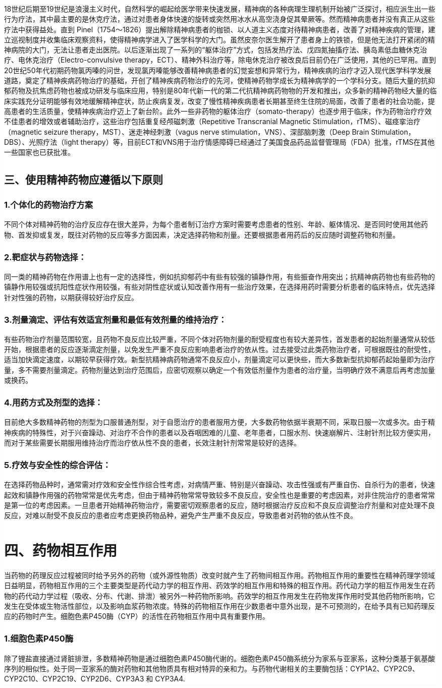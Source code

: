 18世纪后期至19世纪是浪漫主义时代，自然科学的崛起给医学带来快速发展，精神病的各种病理生理机制开始被广泛探讨，相应派生出一些行为疗法，其中最主要的是休克疗法，通过对患者身体快速的旋转或突然用冰水从高空浇身促其晕厥等。然而精神病患者并没有真正从这些疗法中获得益处。直到 Pinel（1754～1826）提出解除精神病患者的枷锁、以人道主义态度对待精神病患者，改善了对精神疾病的管理，建立巡视制度并收集临床观察资料，使得精神病学进入了医学科学的大门。虽然皮奈尔医生解开了患者身上的铁锁，但是他无法打开紧闭的精神病院的大门，无法让患者走出医院。以后逐渐出现了一系列的“躯体治疗”方式，包括发热疗法、戊四氮抽搐疗法、胰岛素低血糖休克治疗、电休克治疗（Electro-convulsive therapy，ECT）、精神外科治疗等，除电休克治疗被改良后目前仍在广泛使用，其他的已罕用。直到20世纪50年代初期药物氯丙嗪的问世，发现氯丙嗪能够改善精神病患者的幻觉妄想和异常行为，精神疾病的治疗才迈入现代医学科学发展道路，奠定了精神疾病药物治疗的基础，开创了精神疾病药物治疗的先河，使精神药物学成长为精神病学的一个学科分支。随后大量的抗抑郁药物及抗焦虑药物也被成功研发与临床应用，特别是80年代新一代的第二代抗精神病药物物的开发和推出，众多新的精神药物经大量的临床实践充分证明能够有效地缓解精神症状，防止疾病复发，改变了慢性精神疾病患者长期甚至终生住院的局面，改善了患者的社会功能，提高患者的生活质量，使精神疾病治疗迈上了新台阶。此外一些非药物的躯体治疗（somato-therapy）也逐步用于临床，作为药物治疗疗效不佳患者的增效或者辅助治疗，这些治疗包括重复经颅磁刺激（Repetitive Transcranial Magnetic Stimulation，rTMS）、磁痉挛治疗（magnetic seizure therapy，MST）、迷走神经刺激（vagus nerve stimulation，VNS）、深部脑刺激（Deep Brain Stimulation，DBS）、光照疗法（light therapy）等，目前ECT和VNS用于治疗情感障碍已经通过了美国食品药品监督管理局（FDA）批准，rTMS在其他一些国家也已获批准。

## 三、使用精神药物应遵循以下原则

### 1.个体化的药物治疗方案

不同个体对精神药物的治疗反应存在很大差异，为每个患者制订治疗方案时需要考虑患者的性别、年龄、躯体情况、是否同时使用其他药物、首发抑或复发，既往对药物的反应等多方面因素，决定选择药物和剂量。还要根据患者用药后的反应随时调整药物和剂量。

### 2.靶症状与药物选择：

同一类的精神药物在作用谱上也有一定的选择性，例如抗抑郁药中有些有较强的镇静作用，有些振奋作用突出；抗精神病药物也有些药物的镇静作用较强或抗阳性症状作用较强，有些对阴性症状或认知改善作用有一些治疗效果，在选择用药时需要分析患者的临床特点，优先选择针对性强的药物，以期获得较好治疗反应。

### 3.剂量滴定、评估有效适宜剂量和最低有效剂量的维持治疗：

有些药物治疗剂量范围较宽，且药物不良反应比较严重，不同个体对药物剂量的耐受程度也有较大差异性，首发患者的起始剂量通常从较低开始，根据患者的反应逐渐滴定剂量，以免发生严重不良反应影响患者治疗的依从性。过去接受过此类药物治疗者，可根据既往的耐受性，适当加快滴定速度，以期较早获得疗效。新型抗精神病药物通常不良反应小，剂量滴定可以更快些，而大多数新型抗抑郁药起始量即为治疗量，多不需要剂量滴定。药物剂量达到治疗范围后，应密切观察以确定一个有效低剂量作为患者的治疗量，当明确疗效不满意后再考虑加量或换药。

### 4.用药方式及剂型的选择：

目前绝大多数精神药物的剂型为口服普通剂型，对于自愿治疗的患者服用方便，大多数药物依据半衰期不同，采取日服一次或多次。由于精神疾病的特殊性，对于兴奋躁动、对治疗不合作的患者以及吞咽困难的儿童、老年患者，口服水剂、快速崩解片、注射针剂比较方便实用，而对于某些需要长期服用维持治疗而治疗依从性不良的患者，长效注射针剂常常是较好的选择。

### 5.疗效与安全性的综合评估：

在选择药物品种时，通常需对疗效和安全性作综合性考虑，对病情严重、特别是兴奋躁动、攻击性强或有严重自伤、自杀行为的患者，快速起效和镇静作用强的药物常常是优先考虑，但由于精神药物常常导致较多不良反应，安全性也是重要的考虑因素，对非住院治疗的患者常常是第一位的考虑因素。一旦患者开始精神药物治疗，需要密切观察患者的反应，随时根据治疗反应和不良反应调整治疗剂量和对症处理不良反应，对难以耐受不良反应的患者应考虑更换药物品种，避免产生严重不良反应，导致患者对药物的依从性不良。

# 四、药物相互作用

当药物的药理反应过程被同时给予另外的药物（或外源性物质）改变时就产生了药物间相互作用。药物相互作用的重要性在精神药理学领域日益明显，药物相互作用的三个主要类型是药代动力学的相互作用、药效学的相互作用和特殊的相互作用。药代动力学的相互作用发生在药物的药代动力学过程（吸收、分布、代谢、排泄）被另外一种药物所影响。药效学的相互作用发生在药物发挥作用时受其他药物所影响，它发生在受体或生物活性部位，以及影响血浆药物浓度。特殊的药物相互作用在少数患者中意外出现，是不可预测的，在给予具有已知药理反应的药物时产生。细胞色素P450酶（CYP）的活性在药物相互作用中具有重要作用。

### 1.细胞色素P450酶

除了锂盐直接通过肾脏排泄，多数精神药物是通过细胞色素P450酶代谢的。细胞色素P450酶系统分为家系与亚家系，这种分类基于氨基酸序列的相似性。处于同一亚家系的酶对药物和其他物质具有相对特异的亲和力。与药物代谢相关的主要酶包括：CYP1A2、CYP2C9、CYP2C10、CYP2C19、CYP2D6、CYP3A3 和 CYP3A4.
